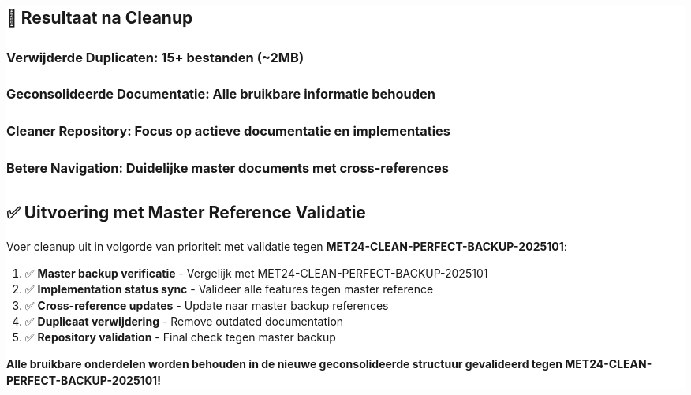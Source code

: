## 🎯 **Resultaat na Cleanup**

### **Verwijderde Duplicaten**: 15+ bestanden (~2MB)
### **Geconsolideerde Documentatie**: Alle bruikbare informatie behouden
### **Cleaner Repository**: Focus op actieve documentatie en implementaties
### **Betere Navigation**: Duidelijke master documents met cross-references

## ✅ **Uitvoering met Master Reference Validatie**

Voer cleanup uit in volgorde van prioriteit met validatie tegen **MET24-CLEAN-PERFECT-BACKUP-2025101**:
1. ✅ **Master backup verificatie** - Vergelijk met MET24-CLEAN-PERFECT-BACKUP-2025101
2. ✅ **Implementation status sync** - Valideer alle features tegen master reference  
3. ✅ **Cross-reference updates** - Update naar master backup references
4. ✅ **Duplicaat verwijdering** - Remove outdated documentation
5. ✅ **Repository validation** - Final check tegen master backup

**Alle bruikbare onderdelen worden behouden in de nieuwe geconsolideerde structuur gevalideerd tegen MET24-CLEAN-PERFECT-BACKUP-2025101!**